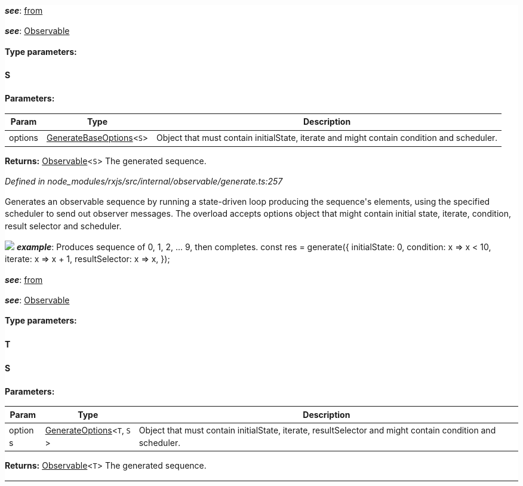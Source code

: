 *__see__*: [from](_node_modules_rxjs_src_internal_observable_from_.md#from)

*__see__*: [Observable](../classes/_node_modules_rxjs_src_internal_observable_.observable.md)

**Type parameters:**

#### S 
**Parameters:**

| Param | Type | Description |
| ------ | ------ | ------ |
| options | [GenerateBaseOptions](../interfaces/_node_modules_rxjs_src_internal_observable_generate_.generatebaseoptions.md)<`S`> |  Object that must contain initialState, iterate and might contain condition and scheduler. |

**Returns:** [Observable](../classes/_node_modules_rxjs_src_internal_observable_.observable.md)<`S`>
The generated sequence.

*Defined in node_modules/rxjs/src/internal/observable/generate.ts:257*

Generates an observable sequence by running a state-driven loop producing the sequence's elements, using the specified scheduler to send out observer messages. The overload accepts options object that might contain initial state, iterate, condition, result selector and scheduler.

![](generate.png)
*__example__*: Produces sequence of 0, 1, 2, ... 9, then completes. const res = generate({ initialState: 0, condition: x => x < 10, iterate: x => x + 1, resultSelector: x => x, });

*__see__*: [from](_node_modules_rxjs_src_internal_observable_from_.md#from)

*__see__*: [Observable](../classes/_node_modules_rxjs_src_internal_observable_.observable.md)

**Type parameters:**

#### T 
#### S 
**Parameters:**

| Param | Type | Description |
| ------ | ------ | ------ |
| options | [GenerateOptions](../interfaces/_node_modules_rxjs_src_internal_observable_generate_.generateoptions.md)<`T`, `S`> |  Object that must contain initialState, iterate, resultSelector and might contain condition and scheduler. |

**Returns:** [Observable](../classes/_node_modules_rxjs_src_internal_observable_.observable.md)<`T`>
The generated sequence.

___

